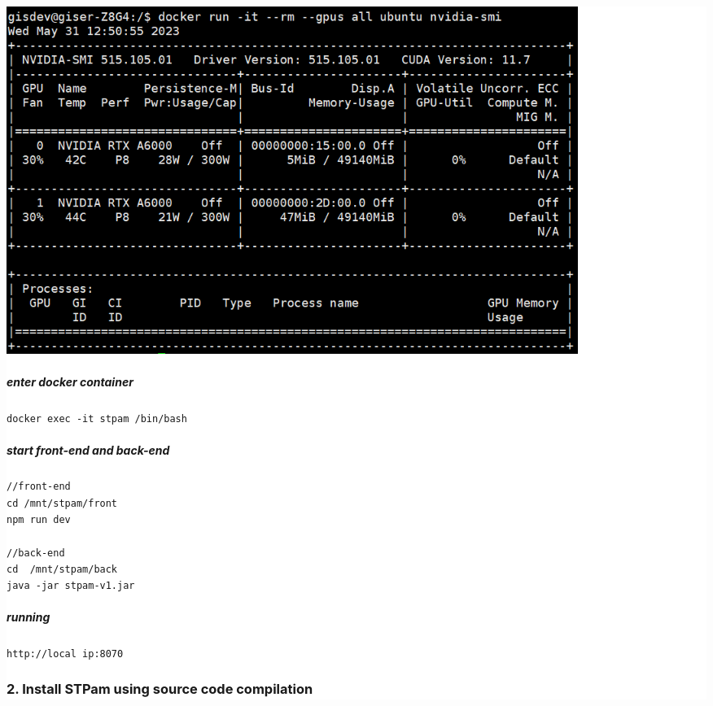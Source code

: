 <img src="img/image-20230531205116909.png" alt="image-20230531205116909" style="zoom:80%;" />

##### enter docker container

```shell
docker exec -it stpam /bin/bash
```

##### start front-end and back-end

```shell
//front-end
cd /mnt/stpam/front
npm run dev

//back-end
cd  /mnt/stpam/back
java -jar stpam-v1.jar
```

##### running

```url
http://local ip:8070
```



### 2. Install STPam using source code compilation
